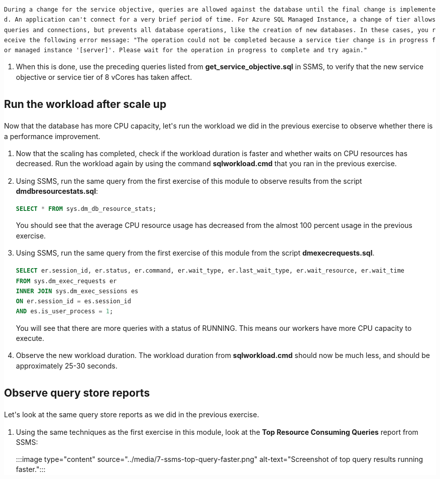     During a change for the service objective, queries are allowed against the database until the final change is implemented. An application can't connect for a very brief period of time. For Azure SQL Managed Instance, a change of tier allows queries and connections, but prevents all database operations, like the creation of new databases. In these cases, you receive the following error message: "The operation could not be completed because a service tier change is in progress for managed instance '[server]'. Please wait for the operation in progress to complete and try again."

1. When this is done, use the preceding queries listed from **get_service_objective.sql** in SSMS, to verify that the new service objective or service tier of 8 vCores has taken affect.

## Run the workload after scale up

Now that the database has more CPU capacity, let's run the workload we did in the previous exercise to observe whether there is a performance improvement.

1. Now that the scaling has completed, check if the workload duration is faster and whether waits on CPU resources has decreased. Run the workload again by using the command **sqlworkload.cmd** that you ran in the previous exercise.

1. Using SSMS, run the same query from the first exercise of this module to observe results from the script **dmdbresourcestats.sql**:

    ```sql
    SELECT * FROM sys.dm_db_resource_stats;
    ```

    You should see that the average CPU resource usage has decreased from the almost 100 percent usage in the previous exercise.

1. Using SSMS, run the same query from the first exercise of this module from the script **dmexecrequests.sql**.

    ```sql
    SELECT er.session_id, er.status, er.command, er.wait_type, er.last_wait_type, er.wait_resource, er.wait_time
    FROM sys.dm_exec_requests er
    INNER JOIN sys.dm_exec_sessions es
    ON er.session_id = es.session_id
    AND es.is_user_process = 1;
    ```

    You will see that there are more queries with a status of RUNNING. This means our workers have more CPU capacity to execute.

1. Observe the new workload duration. The workload duration from **sqlworkload.cmd** should now be much less, and should be approximately 25-30 seconds.

## Observe query store reports

Let's look at the same query store reports as we did in the previous exercise.

1. Using the same techniques as the first exercise in this module, look at the **Top Resource Consuming Queries** report from SSMS:

    :::image type="content" source="../media/7-ssms-top-query-faster.png" alt-text="Screenshot of top query results running faster.":::
